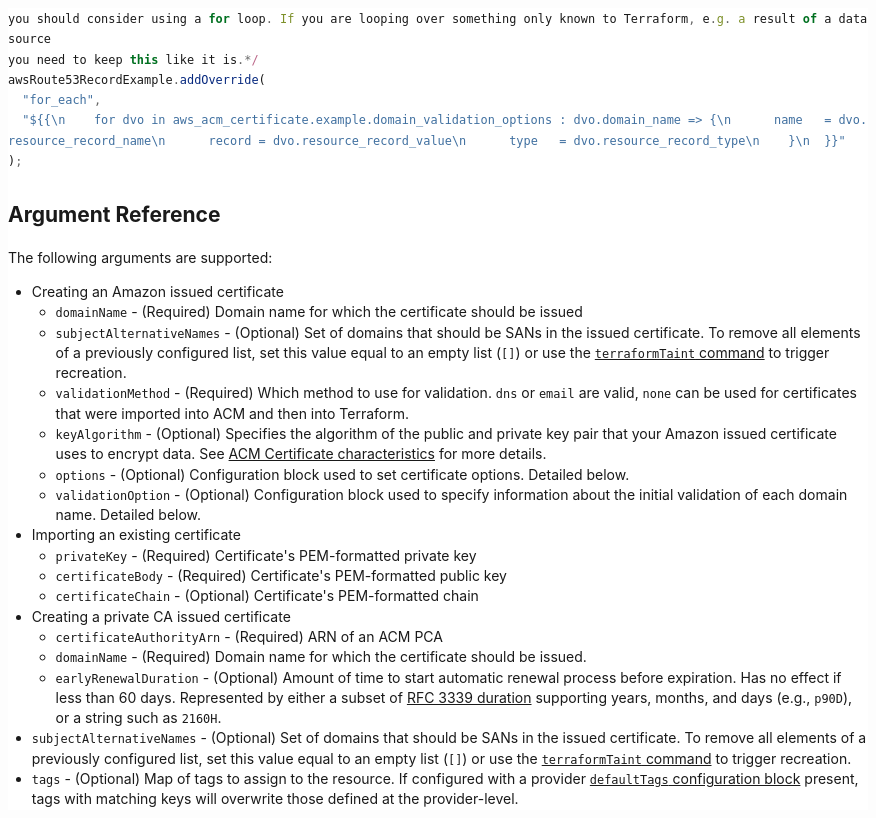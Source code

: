```typescript
you should consider using a for loop. If you are looping over something only known to Terraform, e.g. a result of a data source
you need to keep this like it is.*/
awsRoute53RecordExample.addOverride(
  "for_each",
  "${{\n    for dvo in aws_acm_certificate.example.domain_validation_options : dvo.domain_name => {\n      name   = dvo.resource_record_name\n      record = dvo.resource_record_value\n      type   = dvo.resource_record_type\n    }\n  }}"
);

```

## Argument Reference

The following arguments are supported:

* Creating an Amazon issued certificate
  * `domainName` - (Required) Domain name for which the certificate should be issued
  * `subjectAlternativeNames` - (Optional) Set of domains that should be SANs in the issued certificate. To remove all elements of a previously configured list, set this value equal to an empty list (`[]`) or use the [`terraformTaint` command](https://www.terraform.io/docs/commands/taint.html) to trigger recreation.
  * `validationMethod` - (Required) Which method to use for validation. `dns` or `email` are valid, `none` can be used for certificates that were imported into ACM and then into Terraform.
  * `keyAlgorithm` - (Optional) Specifies the algorithm of the public and private key pair that your Amazon issued certificate uses to encrypt data. See [ACM Certificate characteristics](https://docs.aws.amazon.com/acm/latest/userguide/acm-certificate.html#algorithms) for more details.
  * `options` - (Optional) Configuration block used to set certificate options. Detailed below.
  * `validationOption` - (Optional) Configuration block used to specify information about the initial validation of each domain name. Detailed below.
* Importing an existing certificate
  * `privateKey` - (Required) Certificate's PEM-formatted private key
  * `certificateBody` - (Required) Certificate's PEM-formatted public key
  * `certificateChain` - (Optional) Certificate's PEM-formatted chain
* Creating a private CA issued certificate
  * `certificateAuthorityArn` - (Required) ARN of an ACM PCA
  * `domainName` - (Required) Domain name for which the certificate should be issued.
  * `earlyRenewalDuration` - (Optional) Amount of time to start automatic renewal process before expiration.
    Has no effect if less than 60 days.
    Represented by either
    a subset of [RFC 3339 duration](https://www.rfc-editor.org/rfc/rfc3339) supporting years, months, and days (e.g., `p90D`),
    or a string such as `2160H`.
* `subjectAlternativeNames` - (Optional) Set of domains that should be SANs in the issued certificate.
  To remove all elements of a previously configured list, set this value equal to an empty list (`[]`)
  or use the [`terraformTaint` command](https://www.terraform.io/docs/commands/taint.html) to trigger recreation.
* `tags` - (Optional) Map of tags to assign to the resource. If configured with a provider [`defaultTags` configuration block](https://registry.terraform.io/providers/hashicorp/aws/latest/docs#default_tags-configuration-block) present, tags with matching keys will overwrite those defined at the provider-level.
